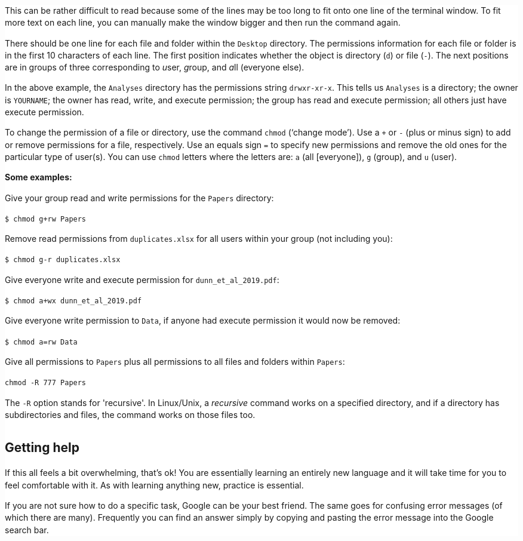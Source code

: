 This can be rather difficult to read because some of the lines may be too long to fit onto one line of the terminal window. To fit more text on each line, you can manually make the window bigger and then run the command again.

There should be one line for each file and folder within the `Desktop` directory. The permissions information for each file or folder is in the first 10 characters of each line. The first position indicates whether the object is directory (`d`) or file (`-`). The next positions are in groups of three corresponding to *u*ser, *g*roup, and *a*ll (everyone else).

In the above example, the `Analyses` directory has the permissions string `drwxr-xr-x`. This tells us `Analyses` is a directory; the owner is `YOURNAME`; the owner has read, write, and execute permission; the group has read and execute permission; all others just have execute permission. 

To change the permission of a file or directory, use the command `chmod` (‘change mode’). Use a `+` or `-` (plus or minus sign) to add or remove permissions for a file, respectively. Use an equals sign `=` to specify new permissions and remove the old ones for the particular type of user(s). You can use `chmod` letters where the letters are: `a` (all [everyone]), `g` (group), and `u` (user).

**Some examples:**

Give your group read and write permissions for the `Papers` directory:

```
$ chmod g+rw Papers
```

Remove read permissions from `duplicates.xlsx` for all users within your group (not including you):

```
$ chmod g-r duplicates.xlsx
```

Give everyone write and execute permission for `dunn_et_al_2019.pdf`:

```
$ chmod a+wx dunn_et_al_2019.pdf
```

Give everyone write permission to `Data`, if anyone had execute permission it would now be removed:

```
$ chmod a=rw Data
```

Give all permissions to `Papers` plus all permissions to all files and folders within `Papers`:

```
chmod -R 777 Papers
```

The `-R` option stands for 'recursive'. In Linux/Unix, a *recursive* command works on a specified directory, and if a directory has subdirectories and files, the command works on those files too. 

## Getting help

If this all feels a bit overwhelming, that’s ok! You are essentially learning an entirely new language and it will take time for you to feel comfortable with it. As with learning anything new, practice is essential.

If you are not sure how to do a specific task, Google can be your best friend. The same goes for confusing error messages (of which there are many). Frequently you can find an answer simply by copying and pasting the error message into the Google search bar.
